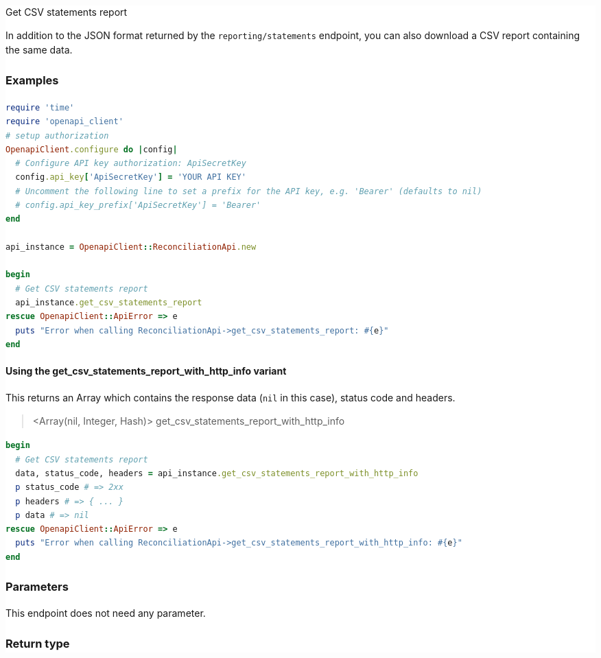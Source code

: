 Get CSV statements report

In addition to the JSON format returned by the `reporting/statements` endpoint, you can also download a CSV report containing the same data.

### Examples

```ruby
require 'time'
require 'openapi_client'
# setup authorization
OpenapiClient.configure do |config|
  # Configure API key authorization: ApiSecretKey
  config.api_key['ApiSecretKey'] = 'YOUR API KEY'
  # Uncomment the following line to set a prefix for the API key, e.g. 'Bearer' (defaults to nil)
  # config.api_key_prefix['ApiSecretKey'] = 'Bearer'
end

api_instance = OpenapiClient::ReconciliationApi.new

begin
  # Get CSV statements report
  api_instance.get_csv_statements_report
rescue OpenapiClient::ApiError => e
  puts "Error when calling ReconciliationApi->get_csv_statements_report: #{e}"
end
```

#### Using the get_csv_statements_report_with_http_info variant

This returns an Array which contains the response data (`nil` in this case), status code and headers.

> <Array(nil, Integer, Hash)> get_csv_statements_report_with_http_info

```ruby
begin
  # Get CSV statements report
  data, status_code, headers = api_instance.get_csv_statements_report_with_http_info
  p status_code # => 2xx
  p headers # => { ... }
  p data # => nil
rescue OpenapiClient::ApiError => e
  puts "Error when calling ReconciliationApi->get_csv_statements_report_with_http_info: #{e}"
end
```

### Parameters

This endpoint does not need any parameter.

### Return type
